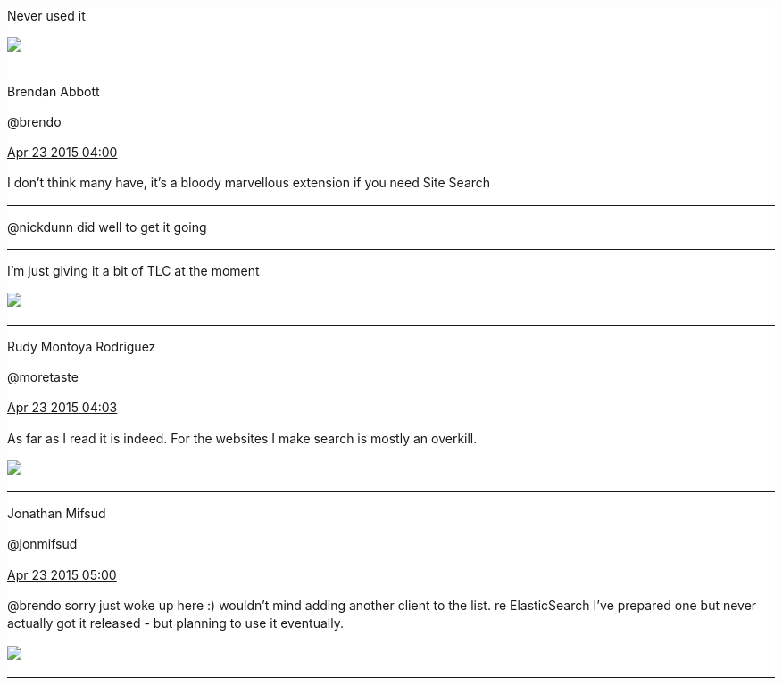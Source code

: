 Never used it

![](https://avatars2.githubusercontent.com/u/69268?v=3&s=30)

__ __

Brendan Abbott

@brendo

[Apr 23 2015
04:00](https://gitter.im/symphonycms/symphony-2?at=55386e6258d5aa6f05a1e65e ""
)

I don’t think many have, it’s a bloody marvellous extension if you need Site
Search

__ __

@nickdunn did well to get it going

__ __

I’m just giving it a bit of TLC at the moment

![](https://avatars2.githubusercontent.com/u/857982?v=3&s=30)

__ __

Rudy Montoya Rodriguez

@moretaste

[Apr 23 2015
04:03](https://gitter.im/symphonycms/symphony-2?at=55386f0058d5aa6f05a1e661 ""
)

As far as I read it is indeed. For the websites I make search is mostly an
overkill.

![](https://avatars1.githubusercontent.com/u/859775?v=3&s=30)

__ __

Jonathan Mifsud

@jonmifsud

[Apr 23 2015
05:00](https://gitter.im/symphonycms/symphony-2?at=55387c842028086d05374dbf ""
)

@brendo sorry just woke up here :) wouldn’t mind adding another client to the
list. re ElasticSearch I’ve prepared one but never actually got it released -
but planning to use it eventually.

![](https://avatars2.githubusercontent.com/u/69268?v=3&s=30)

__ __
